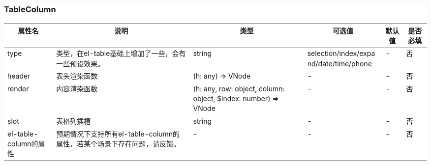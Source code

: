 </table>

### TableColumn
<table class="base-table props-table">
  <thead>
    <tr>
      <th>属性名</th>
      <th>说明</th>
      <th>类型</th>
      <th>可选值</th>
      <th>默认值</th>
      <th>是否必填</th>
    </tr>
  </thead>
  <tbody>
    <tr>
        <td>type</td>
        <td>类型，在el-table基础上增加了一些，会有一些预设效果。</td>
        <td>string</td>
        <td>selection/index/expand/date/time/phone</td>
        <td>-</td>
        <td>否</td>
    </tr>
    <tr>
        <td>header</td>
        <td>表头渲染函数</td>
        <td>(h: any) => VNode</td>
        <td>-</td>
        <td>-</td>
        <td>否</td>
    </tr>
    <tr>
        <td>render</td>
        <td>内容渲染函数</td>
        <td>(h: any, row: object, column: object, $index: number) => VNode</td>
        <td>-</td>
        <td>-</td>
        <td>否</td>
    </tr>
    <tr>
        <td>slot</td>
        <td>表格列插槽</td>
        <td>string</td>
        <td>-</td>
        <td>-</td>
        <td>否</td>
    </tr>
    <tr>
        <td>el-table-column的属性</td>
        <td>预期情况下支持所有el-table-column的属性，若某个场景下存在问题，请反馈。</td>
        <td>-</td>
        <td>-</td>
        <td>-</td>
        <td>否</td>
    </tr>
  </tbody>
</table>
